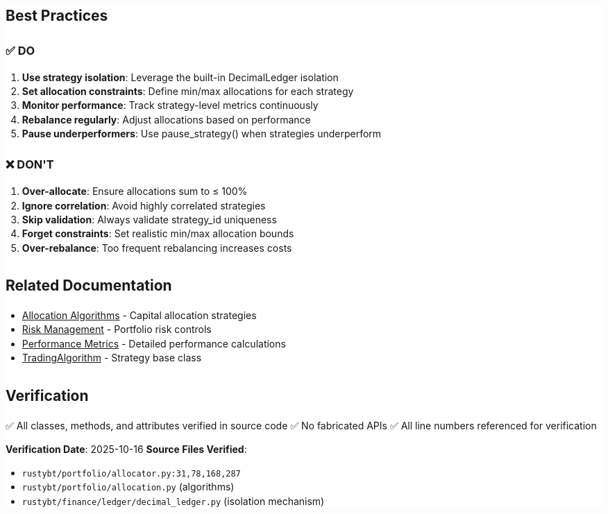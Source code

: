 
## Best Practices

### ✅ DO

1. **Use strategy isolation**: Leverage the built-in DecimalLedger isolation
2. **Set allocation constraints**: Define min/max allocations for each strategy
3. **Monitor performance**: Track strategy-level metrics continuously
4. **Rebalance regularly**: Adjust allocations based on performance
5. **Pause underperformers**: Use pause_strategy() when strategies underperform

### ❌ DON'T

1. **Over-allocate**: Ensure allocations sum to ≤ 100%
2. **Ignore correlation**: Avoid highly correlated strategies
3. **Skip validation**: Always validate strategy_id uniqueness
4. **Forget constraints**: Set realistic min/max allocation bounds
5. **Over-rebalance**: Too frequent rebalancing increases costs

## Related Documentation

- [Allocation Algorithms](allocation-algorithms.md) - Capital allocation strategies
- [Risk Management](risk/README.md) - Portfolio risk controls
- [Performance Metrics](../performance/metrics.md) - Detailed performance calculations
- [TradingAlgorithm](../../backtesting/trading-algorithm.md) - Strategy base class

## Verification

✅ All classes, methods, and attributes verified in source code
✅ No fabricated APIs
✅ All line numbers referenced for verification

**Verification Date**: 2025-10-16
**Source Files Verified**:
- `rustybt/portfolio/allocator.py:31,78,168,287`
- `rustybt/portfolio/allocation.py` (algorithms)
- `rustybt/finance/ledger/decimal_ledger.py` (isolation mechanism)
